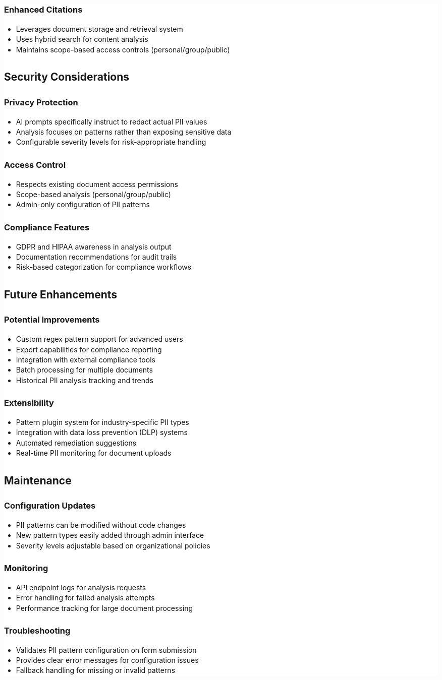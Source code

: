 ### Enhanced Citations
- Leverages document storage and retrieval system
- Uses hybrid search for content analysis
- Maintains scope-based access controls (personal/group/public)

## Security Considerations

### Privacy Protection
- AI prompts specifically instruct to redact actual PII values
- Analysis focuses on patterns rather than exposing sensitive data
- Configurable severity levels for risk-appropriate handling

### Access Control
- Respects existing document access permissions
- Scope-based analysis (personal/group/public)
- Admin-only configuration of PII patterns

### Compliance Features
- GDPR and HIPAA awareness in analysis output
- Documentation recommendations for audit trails
- Risk-based categorization for compliance workflows

## Future Enhancements

### Potential Improvements
- Custom regex pattern support for advanced users
- Export capabilities for compliance reporting
- Integration with external compliance tools
- Batch processing for multiple documents
- Historical PII analysis tracking and trends

### Extensibility
- Pattern plugin system for industry-specific PII types
- Integration with data loss prevention (DLP) systems
- Automated remediation suggestions
- Real-time PII monitoring for document uploads

## Maintenance

### Configuration Updates
- PII patterns can be modified without code changes
- New pattern types easily added through admin interface
- Severity levels adjustable based on organizational policies

### Monitoring
- API endpoint logs for analysis requests
- Error handling for failed analysis attempts
- Performance tracking for large document processing

### Troubleshooting
- Validates PII pattern configuration on form submission
- Provides clear error messages for configuration issues
- Fallback handling for missing or invalid patterns